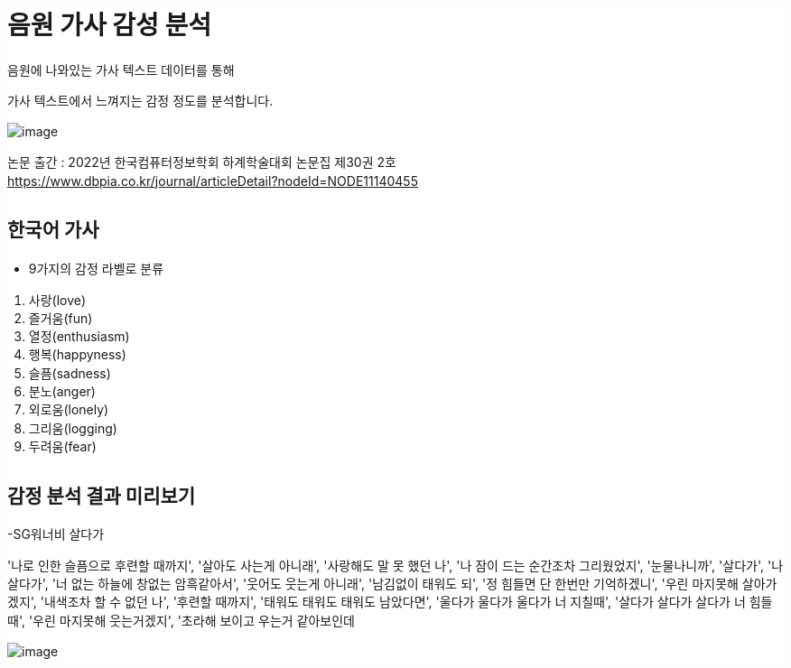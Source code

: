 # 음원 가사 감성 분석

음원에 나와있는 가사 텍스트 데이터를 통해 

가사 텍스트에서 느껴지는 감정 정도를 분석합니다.

![image](https://user-images.githubusercontent.com/23625693/126462485-5e9bab8f-dd30-43cf-a869-477d5cce7c24.png)

논문 출간 : 2022년 한국컴퓨터정보학회 하계학술대회 논문집 제30권 2호 <br>
https://www.dbpia.co.kr/journal/articleDetail?nodeId=NODE11140455

## 한국어 가사

- 9가지의 감정 라벨로 분류

1. 사랑(love)
2. 즐거움(fun)
3. 열정(enthusiasm)
4. 행복(happyness)
5. 슬픔(sadness)
6. 분노(anger)
7. 외로움(lonely)
8. 그리움(logging)
9. 두려움(fear)

## 감정 분석 결과 미리보기

-SG워너비 살다가

 '나로 인한 슬픔으로 후련할 때까지',
 '살아도 사는게 아니래',
 '사랑해도 말 못 했던 나',
 '나 잠이 드는 순간조차 그리웠었지',
 '눈물나니까',
 '살다가',
 '나 살다가',
 '너 없는 하늘에 창없는 암흑같아서',
 '웃어도 웃는게 아니래',
 '남김없이 태워도 되',
 '정 힘들면 단 한번만 기억하겠니',
 '우린 마지못해 살아가겠지',
 '내색조차 할 수 없던 나',
 '후련할 때까지',
 '태워도 태워도 태워도 남았다면',
 '울다가 울다가 울다가 너 지칠때',
 '살다가 살다가 살다가 너 힘들때',
 '우린 마지못해 웃는거겠지',
 '초라해 보이고 우는거 같아보인데

![image](https://user-images.githubusercontent.com/23625693/207782560-1381b339-c6cc-4490-a4d1-75ce1e08f02a.png)
